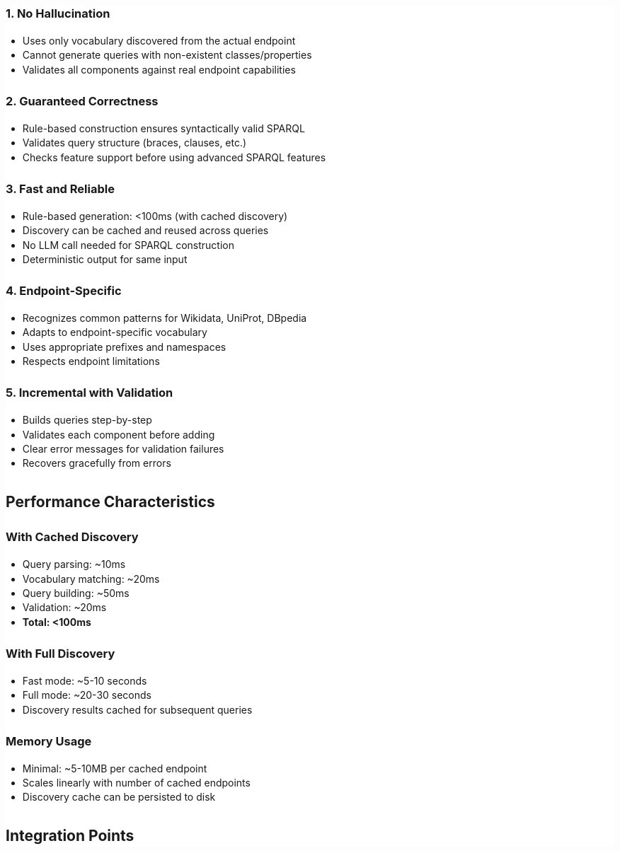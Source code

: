 ### 1. No Hallucination
- Uses only vocabulary discovered from the actual endpoint
- Cannot generate queries with non-existent classes/properties
- Validates all components against real endpoint capabilities

### 2. Guaranteed Correctness
- Rule-based construction ensures syntactically valid SPARQL
- Validates query structure (braces, clauses, etc.)
- Checks feature support before using advanced SPARQL features

### 3. Fast and Reliable
- Rule-based generation: <100ms (with cached discovery)
- Discovery can be cached and reused across queries
- No LLM call needed for SPARQL construction
- Deterministic output for same input

### 4. Endpoint-Specific
- Recognizes common patterns for Wikidata, UniProt, DBpedia
- Adapts to endpoint-specific vocabulary
- Uses appropriate prefixes and namespaces
- Respects endpoint limitations

### 5. Incremental with Validation
- Builds queries step-by-step
- Validates each component before adding
- Clear error messages for validation failures
- Recovers gracefully from errors

## Performance Characteristics

### With Cached Discovery
- Query parsing: ~10ms
- Vocabulary matching: ~20ms
- Query building: ~50ms
- Validation: ~20ms
- **Total: <100ms**

### With Full Discovery
- Fast mode: ~5-10 seconds
- Full mode: ~20-30 seconds
- Discovery results cached for subsequent queries

### Memory Usage
- Minimal: ~5-10MB per cached endpoint
- Scales linearly with number of cached endpoints
- Discovery cache can be persisted to disk

## Integration Points
